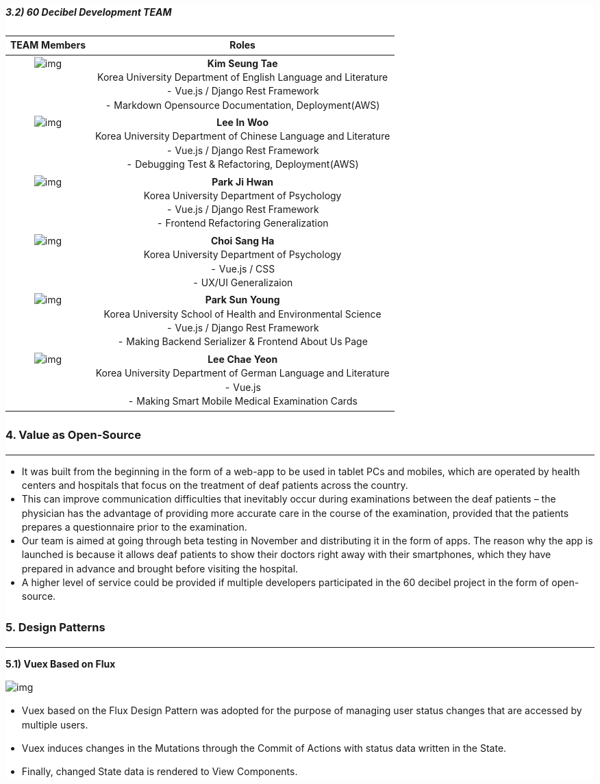 ##### 3.2) 60 Decibel Development TEAM

|                         TEAM Members                         |                            Roles                             |
| :----------------------------------------------------------: | :----------------------------------------------------------: |
| ![img](https://miro.medium.com/max/355/1*CGVdsQGdvMs0pDrwHriJUg.png) | **Kim Seung Tae**<br />Korea University Department of English Language and Literature<br />- Vue.js / Django Rest Framework<br />- Markdown Opensource Documentation, Deployment(AWS) |
| ![img](https://miro.medium.com/max/355/1*6TZJWeNd-rqke74FRXUFbQ.png) | **Lee In Woo**<br />Korea University  Department of Chinese Language and Literature<br /> - Vue.js / Django Rest Framework<br /> - Debugging Test & Refactoring, Deployment(AWS) |
| ![img](https://miro.medium.com/max/355/1*VjEk7aBft9CFh_vkLEgkWw.png) | **Park Ji Hwan** <br />Korea University Department of Psychology<br />- Vue.js / Django Rest Framework <br />- Frontend Refactoring Generalization<br /> |
| ![img](https://miro.medium.com/max/363/1*jEoNQiaQXaL29g67k8EUtw.png) | **Choi Sang Ha**<br />Korea University Department of Psychology<br />- Vue.js / CSS<br />- UX/UI Generalizaion |
| ![img](https://miro.medium.com/max/355/1*G6wWgxKWRbIJJYdfNWag_w.png) | **Park Sun Young**<br />Korea University School of Health and Environmental Science<br />- Vue.js / Django Rest Framework<br />- Making Backend Serializer & Frontend About Us Page |
| ![img](https://miro.medium.com/max/355/1*QrBPyzQjHzXDBFSZt4UK8Q.png) | **Lee Chae Yeon** <br />Korea University Department of German Language and Literature<br />- Vue.js<br />-  Making Smart Mobile Medical Examination Cards |



### 4. Value as Open-Source

---



- It was built from the beginning in the form of a web-app to be used in tablet PCs and mobiles, which are operated by health centers and hospitals that focus on the treatment of deaf patients across the country.
- This can improve communication difficulties that inevitably occur during examinations between the deaf patients – the physician has the advantage of providing more accurate care in the course of the examination, provided that the patients prepares a questionnaire prior to the examination.
- Our team is aimed at going through beta testing in November and distributing it in the form of apps. The reason why the app is launched is because it allows deaf patients to show their doctors right away with their smartphones, which they have prepared in advance and brought before visiting the hospital.
- A higher level of service could be provided if multiple developers participated in the 60 decibel project in the form of open-source.





### 5. Design Patterns

----



 **5.1) Vuex Based on Flux**

![img](https://miro.medium.com/max/3200/1*5zOwxATnE8alOXUKnB3HOg.png)

- Vuex based on the Flux Design Pattern was adopted for the purpose of managing user status changes that are accessed by multiple users.

- Vuex induces changes in the Mutations through the Commit of Actions with status data written in the State.

- Finally, changed State data is rendered to View Components.
